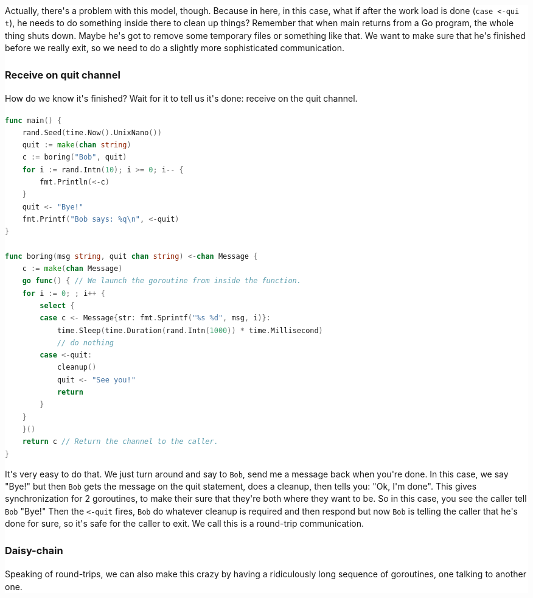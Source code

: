 Actually, there's a problem with this model, though. Because in here, in this case, what if after the work load is done (`case <-quit`), he needs to do something inside there to clean up things? Remember that when main returns from a Go program, the whole thing shuts down. Maybe he's got to remove some temporary files or something like that. We want to make sure that he's finished before we really exit, so we need to do a slightly more sophisticated communication.

### Receive on quit channel

How do we know it's finished? Wait for it to tell us it's done: receive on the quit channel.

```go
func main() {
	rand.Seed(time.Now().UnixNano())
	quit := make(chan string)
	c := boring("Bob", quit)
	for i := rand.Intn(10); i >= 0; i-- {
		fmt.Println(<-c)
	}
	quit <- "Bye!"
	fmt.Printf("Bob says: %q\n", <-quit)
}

func boring(msg string, quit chan string) <-chan Message {
	c := make(chan Message)
	go func() { // We launch the goroutine from inside the function.
	for i := 0; ; i++ {
		select {
		case c <- Message{str: fmt.Sprintf("%s %d", msg, i)}:
			time.Sleep(time.Duration(rand.Intn(1000)) * time.Millisecond)
			// do nothing
		case <-quit:
			cleanup()
			quit <- "See you!"
			return
		}
	}
	}()
	return c // Return the channel to the caller.
}
```

It's very easy to do that. We just turn around and say to `Bob`, send me a message back when you're done. In this case, we say "Bye!" but then `Bob` gets the message on the quit statement, does a cleanup, then tells you: "Ok, I'm done". This gives synchronization for 2 goroutines, to make their sure that they're both where they want to be. So in this case, you see the caller tell `Bob` "Bye!" Then the `<-quit` fires, `Bob` do whatever cleanup is required and then respond but now `Bob` is telling the caller that he's done for sure, so it's safe for the caller to exit. We call this is a round-trip communication.

### Daisy-chain

Speaking of round-trips, we can also make this crazy by having a ridiculously long sequence of goroutines, one talking to another one.
